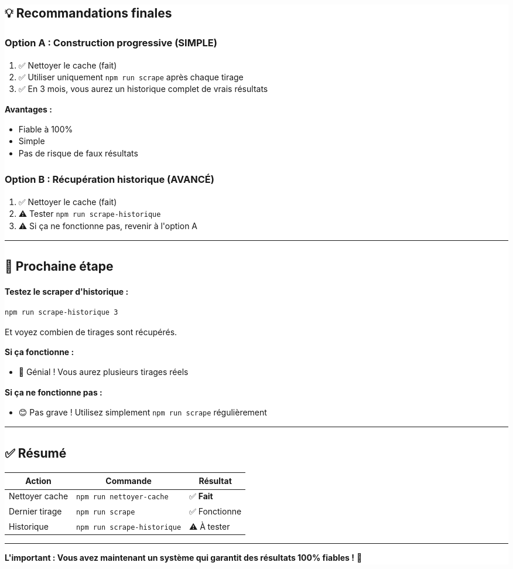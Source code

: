 
## 💡 Recommandations finales

### Option A : Construction progressive (SIMPLE)

1. ✅ Nettoyer le cache (fait)
2. ✅ Utiliser uniquement `npm run scrape` après chaque tirage
3. ✅ En 3 mois, vous aurez un historique complet de vrais résultats

**Avantages :**
- Fiable à 100%
- Simple
- Pas de risque de faux résultats

### Option B : Récupération historique (AVANCÉ)

1. ✅ Nettoyer le cache (fait)
2. ⚠️ Tester `npm run scrape-historique`
3. ⚠️ Si ça ne fonctionne pas, revenir à l'option A

---

## 🎯 Prochaine étape

**Testez le scraper d'historique :**

```bash
npm run scrape-historique 3
```

Et voyez combien de tirages sont récupérés.

**Si ça fonctionne :**
- 🎉 Génial ! Vous aurez plusieurs tirages réels

**Si ça ne fonctionne pas :**
- 😊 Pas grave ! Utilisez simplement `npm run scrape` régulièrement

---

## ✅ Résumé

| Action | Commande | Résultat |
|--------|----------|----------|
| Nettoyer cache | `npm run nettoyer-cache` | ✅ **Fait** |
| Dernier tirage | `npm run scrape` | ✅ Fonctionne |
| Historique | `npm run scrape-historique` | ⚠️ À tester |

---

**L'important : Vous avez maintenant un système qui garantit des résultats 100% fiables !** 🎯

